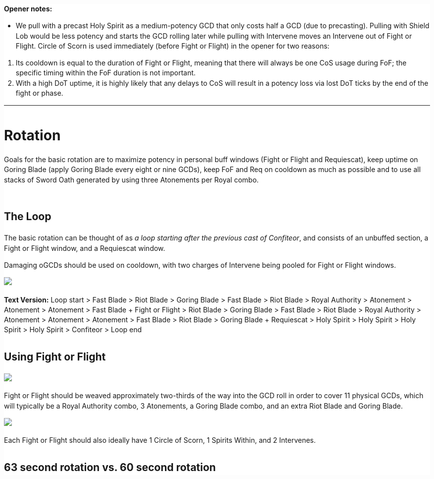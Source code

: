 **Opener notes:**  

* We pull with a precast Holy Spirit as a medium-potency GCD that only costs half a GCD (due to precasting). Pulling with Shield Lob would be less potency and starts the GCD rolling later while pulling with Intervene moves an Intervene out of Fight or Flight. Circle of Scorn is used immediately (before Fight or Flight) in the opener for two reasons:

1) Its cooldown is equal to the duration of Fight or Flight, meaning that there will always be one CoS usage during FoF; the specific timing within the FoF duration is not important.
2) With a high DoT uptime, it is highly likely that any delays to CoS will result in a potency loss via lost DoT ticks by the end of the fight or phase.

- - -

# Rotation

Goals for the basic rotation are to maximize potency in personal buff windows (Fight or Flight and Requiescat), keep uptime on Goring Blade (apply Goring Blade every eight or nine GCDs), keep FoF and Req on cooldown as much as possible and to use all stacks of Sword Oath generated by using three Atonements per Royal combo.  
<br>

## The Loop

The basic rotation can be thought of as *a loop starting after the previous cast of Confiteor*, and consists of an unbuffed section, a Fight or Flight window, and a Requiescat window.

Damaging oGCDs should be used on cooldown, with two charges of Intervene being pooled for Fight or Flight windows.  

![](https://xiv.sleepyshiba.com/pld/assets/rotation-loop.png)

**Text Version:** Loop start > Fast Blade > Riot Blade > Goring Blade > Fast Blade > Riot Blade > Royal Authority > Atonement > Atonement > Atonement > Fast Blade + Fight or Flight > Riot Blade > Goring Blade > Fast Blade > Riot Blade > Royal Authority > Atonement > Atonement > Atonement > Fast Blade > Riot Blade > Goring Blade + Requiescat > Holy Spirit > Holy Spirit > Holy Spirit > Holy Spirit > Confiteor > Loop end

## Using Fight or Flight

![](https://xiv.sleepyshiba.com/pld/assets/fofgcd.png)

Fight or Flight should be weaved approximately two-thirds of the way into the GCD roll in order to cover 11 physical GCDs, which will typically be a Royal Authority combo, 3 Atonements, a Goring Blade combo, and an extra Riot Blade and Goring Blade.

![](https://xiv.sleepyshiba.com/pld/assets/usingfof.png)

Each Fight or Flight should also ideally have 1 Circle of Scorn, 1 Spirits Within, and 2 Intervenes.

## 63 second rotation vs. 60 second rotation
